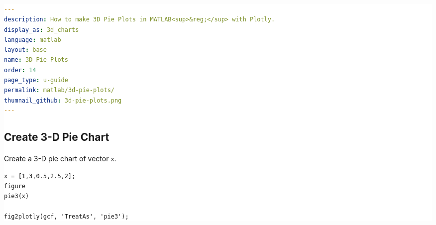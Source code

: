 ```yaml
---
description: How to make 3D Pie Plots in MATLAB<sup>&reg;</sup> with Plotly.
display_as: 3d_charts
language: matlab
layout: base
name: 3D Pie Plots
order: 14
page_type: u-guide
permalink: matlab/3d-pie-plots/
thumnail_github: 3d-pie-plots.png
---
```


## Create 3-D Pie Chart

Create a 3-D pie chart of vector `x`. 

```{matlab}
x = [1,3,0.5,2.5,2];
figure
pie3(x)

fig2plotly(gcf, 'TreatAs', 'pie3');
```